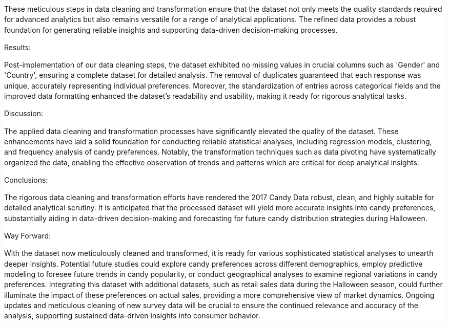 These meticulous steps in data cleaning and transformation ensure that the dataset not only meets the quality standards required for advanced analytics but also remains versatile for a range of analytical applications. The refined data provides a robust foundation for generating reliable insights and supporting data-driven decision-making processes.



Results:

Post-implementation of our data cleaning steps, the dataset exhibited no missing values in crucial columns such as 'Gender' and 'Country', ensuring a complete dataset for detailed analysis. The removal of duplicates guaranteed that each response was unique, accurately representing individual preferences. Moreover, the standardization of entries across categorical fields and the improved data formatting enhanced the dataset’s readability and usability, making it ready for rigorous analytical tasks.

Discussion:

The applied data cleaning and transformation processes have significantly elevated the quality of the dataset. These enhancements have laid a solid foundation for conducting reliable statistical analyses, including regression models, clustering, and frequency analysis of candy preferences. Notably, the transformation techniques such as data pivoting have systematically organized the data, enabling the effective observation of trends and patterns which are critical for deep analytical insights.

Conclusions:

The rigorous data cleaning and transformation efforts have rendered the 2017 Candy Data robust, clean, and highly suitable for detailed analytical scrutiny. It is anticipated that the processed dataset will yield more accurate insights into candy preferences, substantially aiding in data-driven decision-making and forecasting for future candy distribution strategies during Halloween.

Way Forward:

With the dataset now meticulously cleaned and transformed, it is ready for various sophisticated statistical analyses to unearth deeper insights. Potential future studies could explore candy preferences across different demographics, employ predictive modeling to foresee future trends in candy popularity, or conduct geographical analyses to examine regional variations in candy preferences. Integrating this dataset with additional datasets, such as retail sales data during the Halloween season, could further illuminate the impact of these preferences on actual sales, providing a more comprehensive view of market dynamics. Ongoing updates and meticulous cleaning of new survey data will be crucial to ensure the continued relevance and accuracy of the analysis, supporting sustained data-driven insights into consumer behavior.


